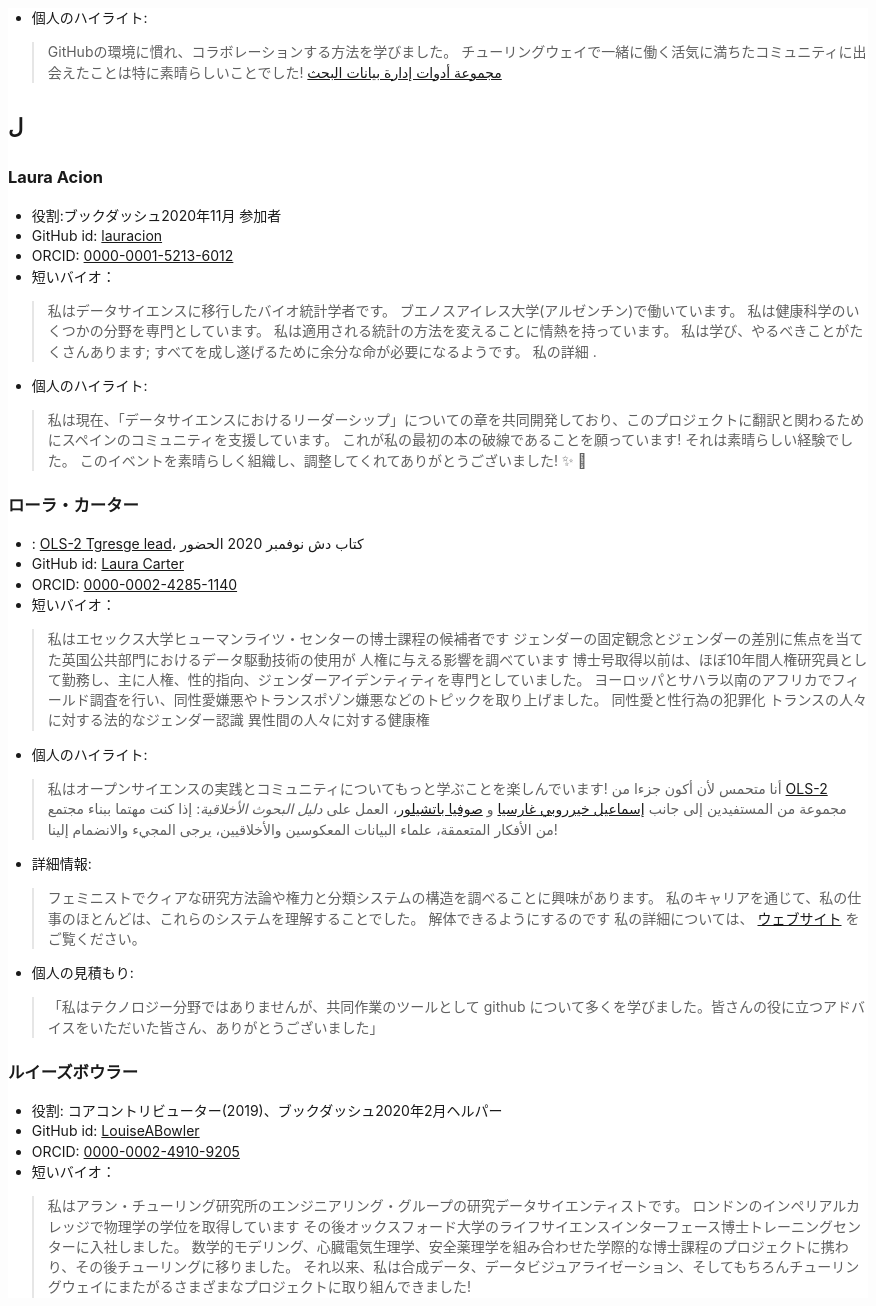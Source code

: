 * 個人のハイライト:
> GitHubの環境に慣れ、コラボレーションする方法を学びました。 チューリングウェイで一緒に働く活気に満ちたコミュニティに出会えたことは特に素晴らしいことでした! <unk> <unk> <unk> [مجموعة أدوات إدارة بيانات البحث](https://the-turing-way.netlify.app/reproducible-research/rdm/rdm-toolkits.html) <unk> <unk> <unk> <unk> <unk> <unk> <unk> <unk> <unk> <unk> <unk> <unk> <unk> <unk> <unk> <unk> <unk> <unk> <unk> <unk> <unk> <unk> <unk> <unk> <unk> <unk> <unk> <unk>



## ل

### Laura Acion

* 役割:ブックダッシュ2020年11月 参加者
* GitHub id: [lauracion](http://github.com/lauracion)
* ORCID: [0000-0001-5213-6012](https://orcid.org/0000-0001-5213-6012)
* 短いバイオ：
> 私はデータサイエンスに移行したバイオ統計学者です。 ブエノスアイレス大学(アルゼンチン)で働いています。 私は健康科学のいくつかの分野を専門としています。 私は適用される統計の方法を変えることに情熱を持っています。 私は学び、やるべきことがたくさんあります; すべてを成し遂げるために余分な命が必要になるようです。 私の詳細 [](https://lacion.rbind.io).

* 個人のハイライト:
> 私は現在、「データサイエンスにおけるリーダーシップ」についての章を共同開発しており、このプロジェクトに翻訳と関わるためにスペインのコミュニティを支援しています。 これが私の最初の本の破線であることを願っています! それは素晴らしい経験でした。 このイベントを素晴らしく組織し、調整してくれてありがとうございました! ✨ 💖

### ローラ・カーター

* <unk> : [OLS-2 Tgresge lead](https://github.com/alan-turing-institute/the-turing-way/tree/main/open-life-science-mentoring)، كتاب دش نوفمبر 2020 الحضور
* GitHub id: [Laura Carter](https://github.com/LauraCarter)
* ORCID: [0000-0002-4285-1140](https://orcid.org/0000-0002-4285-1140)
* 短いバイオ：
> 私はエセックス大学ヒューマンライツ・センターの博士課程の候補者です ジェンダーの固定観念とジェンダーの差別に焦点を当てた英国公共部門におけるデータ駆動技術の使用が 人権に与える影響を調べています 博士号取得以前は、ほぼ10年間人権研究員として勤務し、主に人権、性的指向、ジェンダーアイデンティティを専門としていました。 ヨーロッパとサハラ以南のアフリカでフィールド調査を行い、同性愛嫌悪やトランスポゾン嫌悪などのトピックを取り上げました。 同性愛と性行為の犯罪化 トランスの人々に対する法的なジェンダー認識 異性間の人々に対する健康権

* 個人のハイライト:
> 私はオープンサイエンスの実践とコミュニティについてもっと学ぶことを楽しんでいます! أنا متحمس لأن أكون جزءا من [OLS-2](https://openlifesci.org/) مجموعة من المستفيدين إلى جانب [إسماعيل خيرروبي غارسيا](https://github.com/Ismael-KG) و [صوفيا باتشيلور](https://github.com/BrainonSilicon)، العمل على _دليل البحوث الأخلاقية_: إذا كنت مهتما ببناء مجتمع من الأفكار المتعمقة، علماء البيانات المعكوسين والأخلاقيين، يرجى المجيء والانضمام إلينا!

* 詳細情報:
> フェミニストでクィアな研究方法論や権力と分類システムの構造を調べることに興味があります。 私のキャリアを通じて、私の仕事のほとんどは、これらのシステムを理解することでした。 解体できるようにするのです 私の詳細については、 [ウェブサイト](https://lauracarter.github.io/) をご覧ください。

* 個人の見積もり:
> 「私はテクノロジー分野ではありませんが、共同作業のツールとして github について多くを学びました。皆さんの役に立つアドバイスをいただいた皆さん、ありがとうございました」


### ルイーズボウラー

* 役割: コアコントリビューター(2019)、ブックダッシュ2020年2月ヘルパー
* GitHub id: [LouiseABowler](http://github.com/LouiseABowler)
* ORCID: [0000-0002-4910-9205](https://orcid.org/0000-0002-4910-9205)
* 短いバイオ：
> 私はアラン・チューリング研究所のエンジニアリング・グループの研究データサイエンティストです。 ロンドンのインペリアルカレッジで物理学の学位を取得しています その後オックスフォード大学のライフサイエンスインターフェース博士トレーニングセンターに入社しました。 数学的モデリング、心臓電気生理学、安全薬理学を組み合わせた学際的な博士課程のプロジェクトに携わり、その後チューリングに移りました。 それ以来、私は合成データ、データビジュアライゼーション、そしてもちろんチューリングウェイにまたがるさまざまなプロジェクトに取り組んできました!
